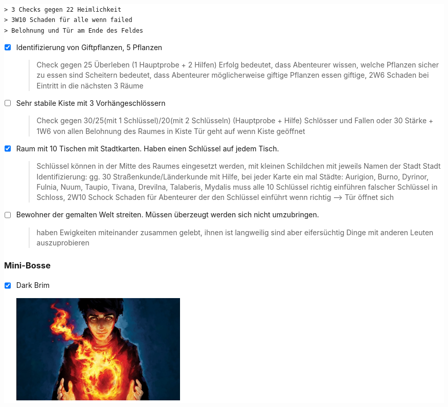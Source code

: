     > 3 Checks gegen 22 Heimlichkeit
    > 3W10 Schaden für alle wenn failed
    > Belohnung und Tür am Ende des Feldes

- [x] Identifizierung von Giftpflanzen, 5 Pflanzen
    > Check gegen 25 Überleben (1 Hauptprobe + 2 Hilfen)
    > Erfolg bedeutet, dass Abenteurer wissen, welche Pflanzen sicher zu essen sind
    > Scheitern bedeutet, dass Abenteurer möglicherweise giftige Pflanzen essen
    > giftige, 2W6 Schaden bei Eintritt in die nächsten 3 Räume

- [ ] Sehr stabile Kiste mit 3 Vorhängeschlössern
    > Check gegen 30/25(mit 1 Schlüssel)/20(mit 2 Schlüsseln) (Hauptprobe + Hilfe) Schlösser und Fallen oder 30 Stärke + 1W6 von allen
    > Belohnung des Raumes in Kiste
    > Tür geht auf wenn Kiste geöffnet

- [x] Raum mit 10 Tischen mit Stadtkarten. Haben einen Schlüssel auf jedem Tisch.
    > Schlüssel können in der Mitte des Raumes eingesetzt werden, mit kleinen Schildchen mit jeweils Namen der Stadt
    > Stadt Identifizierung: gg. 30 Straßenkunde/Länderkunde mit Hilfe, bei jeder Karte ein mal
    > Städte: Aurigion, Burno, Dyrinor, Fulnia, Nuum, Taupio, Tivana, Drevilna, Talaberis, Mydalis
    > muss alle 10 Schlüssel richtig einführen
    > falscher Schlüssel in Schloss, 2W10 Schock Schaden für Abenteurer der den Schlüssel einführt
    > wenn richtig --> Tür öffnet sich

- [ ] Bewohner der gemalten Welt streiten. Müssen überzeugt werden sich nicht umzubringen.
    > haben Ewigkeiten miteinander zusammen gelebt, ihnen ist langweilig
    > sind aber eifersüchtig Dinge mit anderen Leuten auszuprobieren

### Mini-Bosse


- [x] Dark Brim

    <img src="images/brim.jpg"  width="auto" height="200" />
